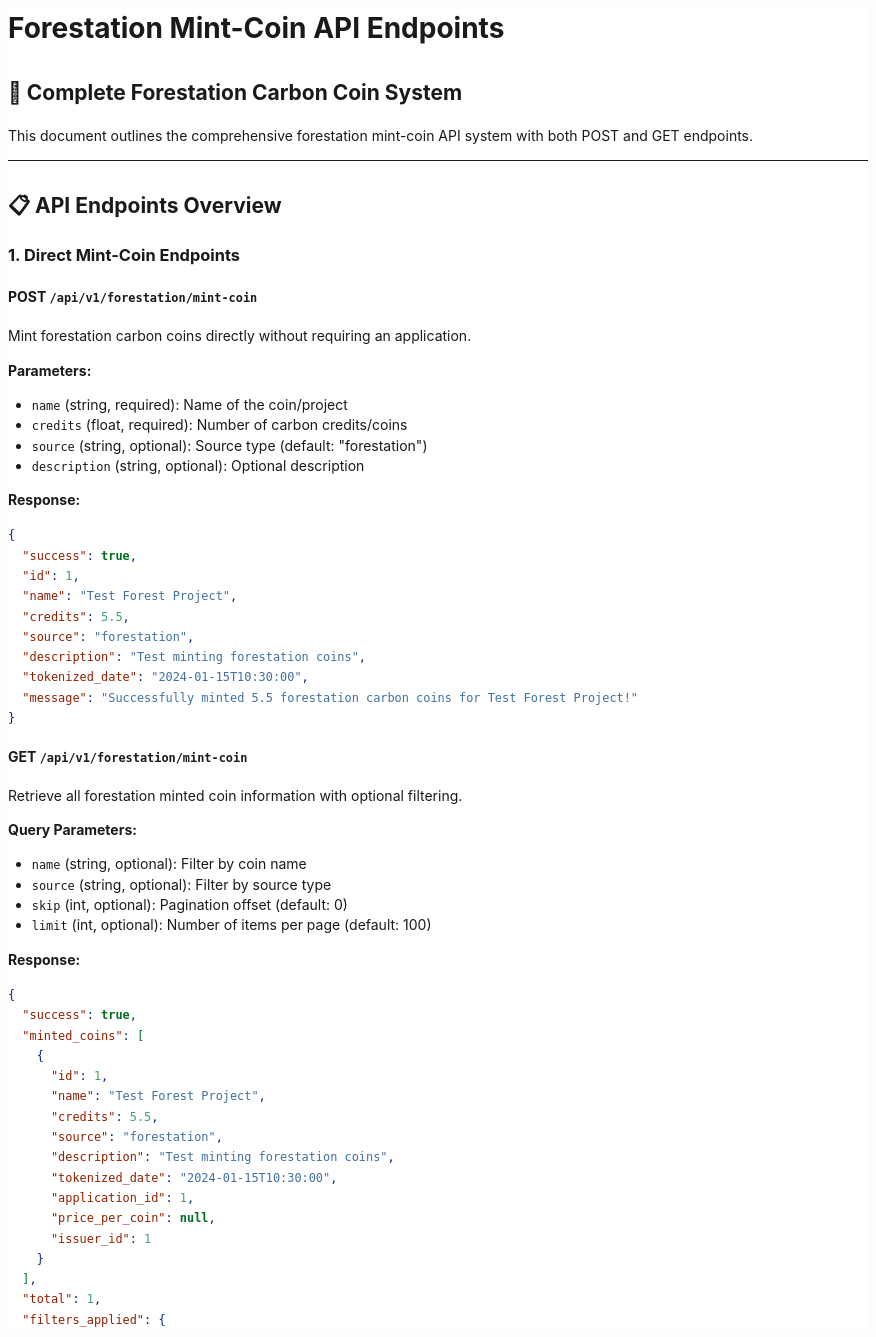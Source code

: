 # Forestation Mint-Coin API Endpoints

## 🌲 Complete Forestation Carbon Coin System

This document outlines the comprehensive forestation mint-coin API system with both POST and GET endpoints.

---

## 📋 API Endpoints Overview

### 1. Direct Mint-Coin Endpoints

#### **POST** `/api/v1/forestation/mint-coin`
Mint forestation carbon coins directly without requiring an application.

**Parameters:**
- `name` (string, required): Name of the coin/project
- `credits` (float, required): Number of carbon credits/coins
- `source` (string, optional): Source type (default: "forestation")
- `description` (string, optional): Optional description

**Response:**
```json
{
  "success": true,
  "id": 1,
  "name": "Test Forest Project",
  "credits": 5.5,
  "source": "forestation",
  "description": "Test minting forestation coins",
  "tokenized_date": "2024-01-15T10:30:00",
  "message": "Successfully minted 5.5 forestation carbon coins for Test Forest Project!"
}
```

#### **GET** `/api/v1/forestation/mint-coin`
Retrieve all forestation minted coin information with optional filtering.

**Query Parameters:**
- `name` (string, optional): Filter by coin name
- `source` (string, optional): Filter by source type
- `skip` (int, optional): Pagination offset (default: 0)
- `limit` (int, optional): Number of items per page (default: 100)

**Response:**
```json
{
  "success": true,
  "minted_coins": [
    {
      "id": 1,
      "name": "Test Forest Project",
      "credits": 5.5,
      "source": "forestation",
      "description": "Test minting forestation coins",
      "tokenized_date": "2024-01-15T10:30:00",
      "application_id": 1,
      "price_per_coin": null,
      "issuer_id": 1
    }
  ],
  "total": 1,
  "filters_applied": {
```